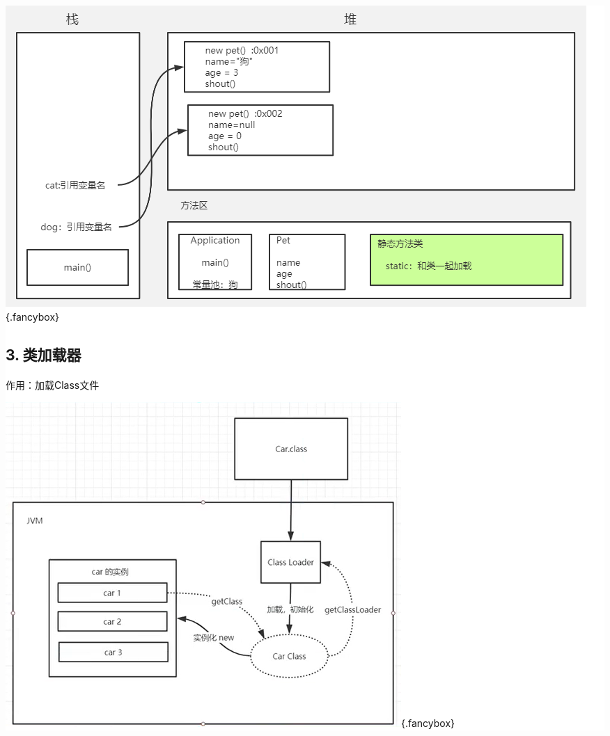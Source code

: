 ![创建对象内存分析](Java虚拟机JVM笔记/image-20201005183502733.png){.fancybox}

## 3. 类加载器

作用：加载Class文件

![image-20201004230714888](Java虚拟机JVM笔记/image-20201004230714888.png){.fancybox}
